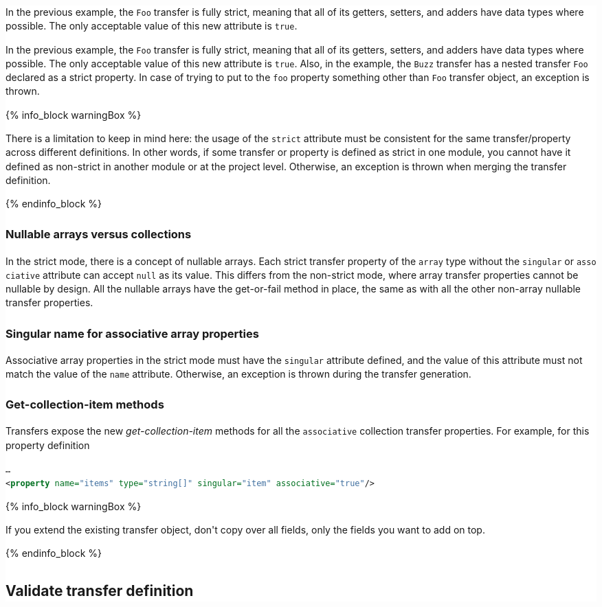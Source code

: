 ```xml
```

In the previous example, the `Foo` transfer is fully strict, meaning that all of its getters, setters, and adders have data types where possible. The only acceptable value of this new attribute is `true`.

In the previous example, the `Foo` transfer is fully strict, meaning that all of its getters, setters, and adders have data types where possible. The only acceptable value of this new attribute is `true`.
Also, in the example, the `Buzz` transfer has a nested transfer `Foo` declared as a strict property. In case of trying to put to the `foo` property something other than `Foo` transfer object, an exception is thrown.

{% info_block warningBox %}

There is a limitation to keep in mind here: the usage of the `strict` attribute must be consistent for the same transfer/property across different definitions. In other words, if some transfer or property is defined as strict in one module, you cannot have it defined as non-strict in another module or at the project level. Otherwise, an exception is thrown when merging the transfer definition.

{% endinfo_block %}

### Nullable arrays versus collections

In the strict mode, there is a concept of nullable arrays. Each strict transfer property of the `array` type without the `singular` or `associative` attribute can accept `null` as its value. This differs from the non-strict mode, where array transfer properties cannot be nullable by design. All the nullable arrays have the get-or-fail method in place, the same as with all the other non-array nullable transfer properties.

### Singular name for associative array properties

Associative array properties in the strict mode must have the `singular` attribute defined, and the value of this attribute must not match the value of the `name` attribute. Otherwise, an exception is thrown during the transfer generation.

### Get-collection-item methods

Transfers expose the new *get-collection-item* methods for all the `associative` collection transfer properties. For example, for this property definition

```xml
…
<property name="items" type="string[]" singular="item" associative="true"/>
```

{% info_block warningBox %}

If you extend the existing transfer object, don't copy over all fields, only the fields you want to add on top.

{% endinfo_block %}

## Validate transfer definition
